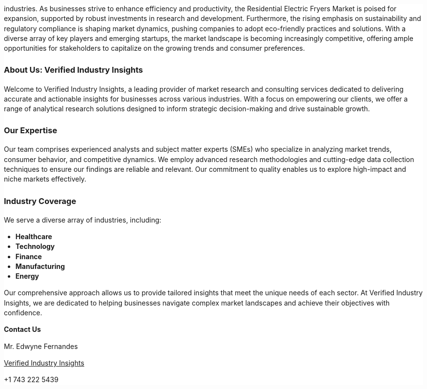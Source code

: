 industries. As businesses strive to enhance efficiency and productivity, the Residential Electric Fryers  Market is poised for expansion, supported by robust investments in research and development. Furthermore, the rising emphasis on sustainability and regulatory compliance is shaping market dynamics, pushing companies to adopt eco-friendly practices and solutions. With a diverse array of key players and emerging startups, the market landscape is becoming increasingly competitive, offering ample opportunities for stakeholders to capitalize on the growing trends and consumer preferences.</p><h3>About Us: Verified Industry Insights</h3><p>Welcome to Verified Industry Insights, a leading provider of market research and consulting services dedicated to delivering accurate and actionable insights for businesses across various industries. With a focus on empowering our clients, we offer a range of analytical research solutions designed to inform strategic decision-making and drive sustainable growth.</p><h3>Our Expertise</h3><p>Our team comprises experienced analysts and subject matter experts (SMEs) who specialize in analyzing market trends, consumer behavior, and competitive dynamics. We employ advanced research methodologies and cutting-edge data collection techniques to ensure our findings are reliable and relevant. Our commitment to quality enables us to explore high-impact and niche markets effectively.</p><h3>Industry Coverage</h3><p>We serve a diverse array of industries, including:</p><ul><li><strong>Healthcare</strong></li><li><strong>Technology</strong></li><li><strong>Finance</strong></li><li><strong>Manufacturing</strong></li><li><strong>Energy</strong></li></ul><p>Our comprehensive approach allows us to provide tailored insights that meet the unique needs of each sector. At Verified Industry Insights, we are dedicated to helping businesses navigate complex market landscapes and achieve their objectives with confidence.</p><p><strong>Contact Us</strong></p><p>Mr. Edwyne Fernandes</p><p><a href="https://www.verifiedindustryinsights.com/">Verified Industry Insights</a></p><p>+1 743 222 5439</p>

